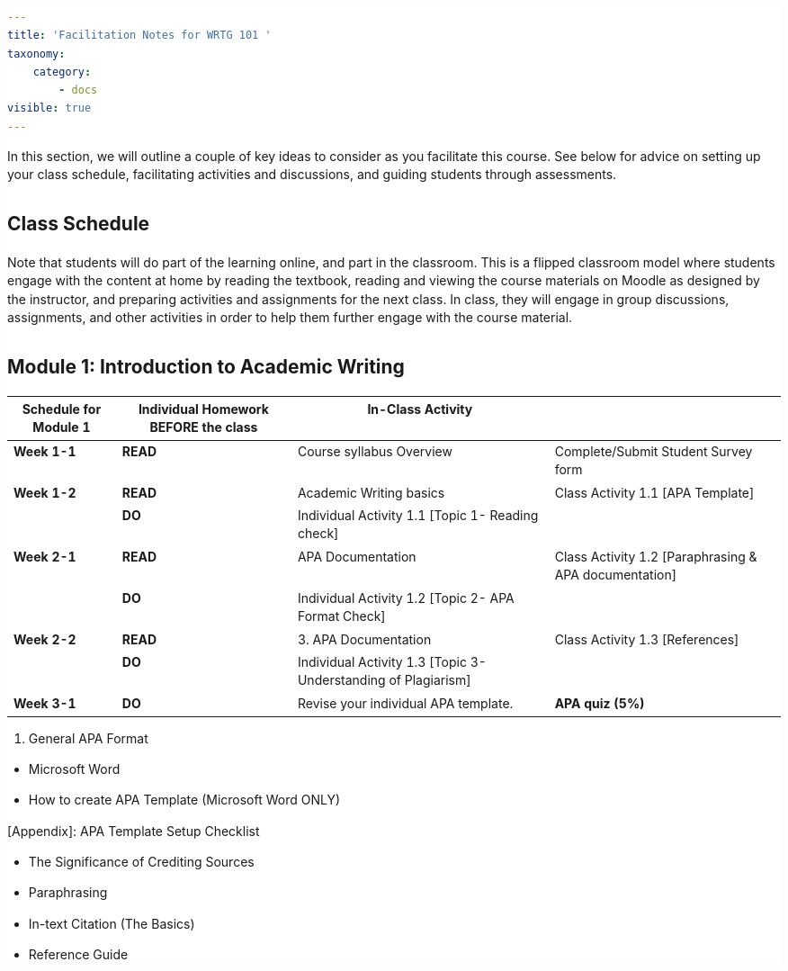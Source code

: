 ```yaml
---
title: 'Facilitation Notes for WRTG 101 '
taxonomy:
    category:
        - docs
visible: true
---
```


In this section, we will outline a couple of key ideas to consider as you facilitate this course.  See below for advice on setting up your class schedule, facilitating activities and discussions, and guiding students through assessments.

## Class Schedule
Note that students will do part of the learning online, and part in the classroom.  This is a flipped classroom model where students engage with the content at home by reading the textbook, reading and viewing the course materials on Moodle as designed by the instructor, and preparing activities and assignments for the next class.  In class, they will engage in group discussions, assignments, and other activities in order to help them further engage with the course material.  

## Module 1: Introduction to Academic Writing

| **Schedule for Module 1** | **Individual Homework BEFORE the class** | **In-Class Activity**                                          |                                                       |
|---------------------------|------------------------------------------|----------------------------------------------------------------|-------------------------------------------------------|
| **Week 1-1**              | **READ**                                 | Course syllabus Overview                                       | Complete/Submit Student Survey form                   |
| **Week 1-2**              | **READ**                                 | Academic Writing basics                                        | Class Activity 1.1 [APA Template]                     |
|                           | **DO**                                   | Individual Activity 1.1 [Topic 1- Reading check]               |                                                       |
| **Week 2-1**              | **READ**                                 | APA Documentation                                              | Class Activity 1.2 [Paraphrasing & APA documentation] |
|                           | **DO**                                   | Individual Activity 1.2 [Topic 2- APA Format Check]            |                                                       |
| **Week 2-2**              | **READ**                                 | 3. APA Documentation                                           | Class Activity 1.3 [References]                       |
|                           | **DO**                                   | Individual Activity 1.3 [Topic 3- Understanding of Plagiarism] |                                                       |
| **Week 3-1**              | **DO**                                   | Revise your individual APA template.                           | **APA quiz (5%)**                                     |

1.  General APA Format

-   Microsoft Word

-   How to create APA Template (Microsoft Word ONLY)

[Appendix]: APA Template Setup Checklist

-   The Significance of Crediting Sources

-   Paraphrasing

-   In-text Citation (The Basics)

-   Reference Guide
